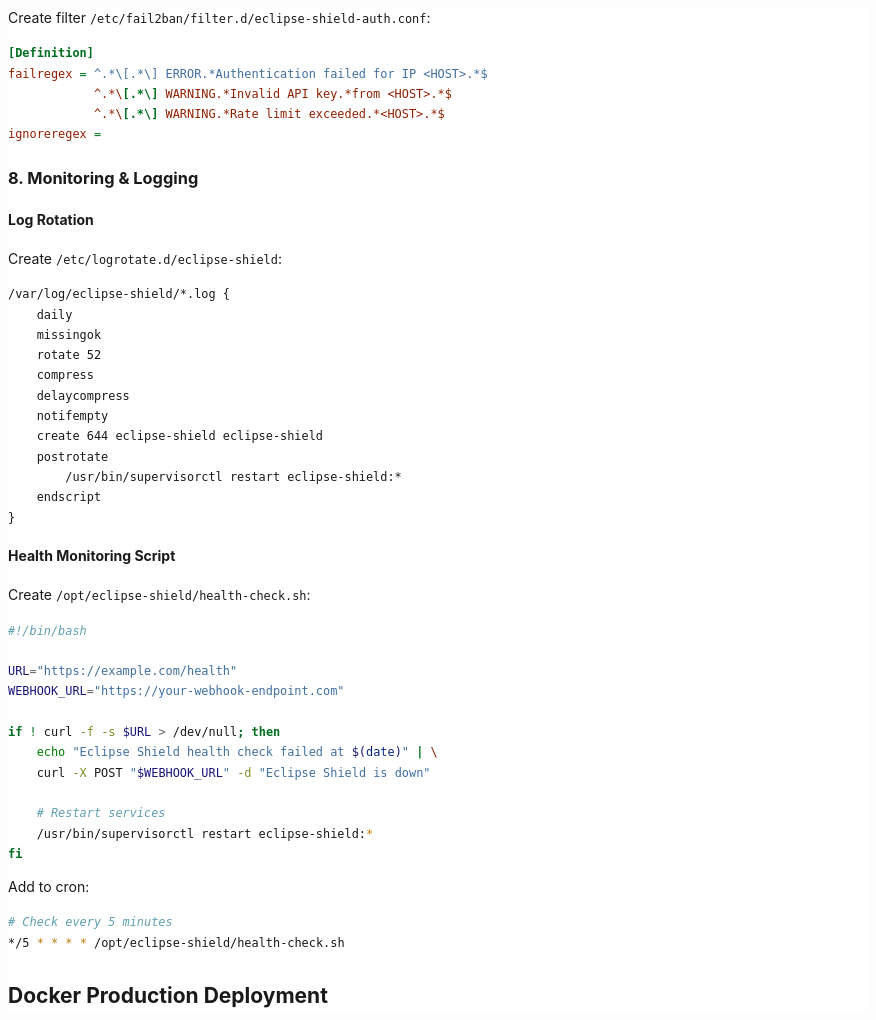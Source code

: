 Create filter `/etc/fail2ban/filter.d/eclipse-shield-auth.conf`:

```ini
[Definition]
failregex = ^.*\[.*\] ERROR.*Authentication failed for IP <HOST>.*$
            ^.*\[.*\] WARNING.*Invalid API key.*from <HOST>.*$
            ^.*\[.*\] WARNING.*Rate limit exceeded.*<HOST>.*$
ignoreregex =
```

### 8. Monitoring & Logging

#### Log Rotation
Create `/etc/logrotate.d/eclipse-shield`:

```
/var/log/eclipse-shield/*.log {
    daily
    missingok
    rotate 52
    compress
    delaycompress
    notifempty
    create 644 eclipse-shield eclipse-shield
    postrotate
        /usr/bin/supervisorctl restart eclipse-shield:*
    endscript
}
```

#### Health Monitoring Script
Create `/opt/eclipse-shield/health-check.sh`:

```bash
#!/bin/bash

URL="https://example.com/health"
WEBHOOK_URL="https://your-webhook-endpoint.com"

if ! curl -f -s $URL > /dev/null; then
    echo "Eclipse Shield health check failed at $(date)" | \
    curl -X POST "$WEBHOOK_URL" -d "Eclipse Shield is down"
    
    # Restart services
    /usr/bin/supervisorctl restart eclipse-shield:*
fi
```

Add to cron:
```bash
# Check every 5 minutes
*/5 * * * * /opt/eclipse-shield/health-check.sh
```

## Docker Production Deployment
